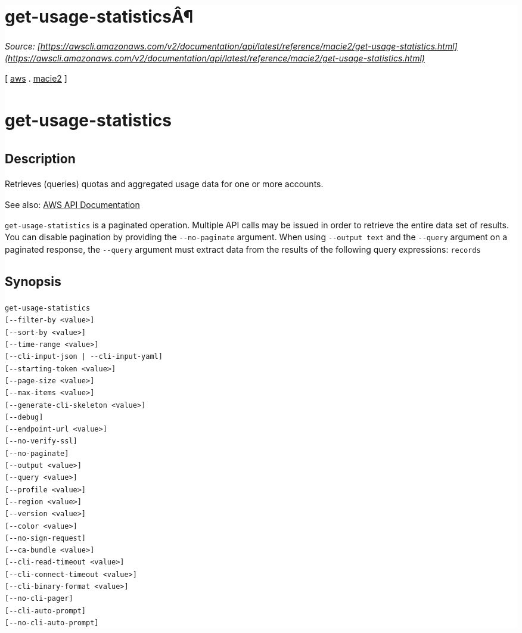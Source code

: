 # get-usage-statisticsÂ¶

*Source: [https://awscli.amazonaws.com/v2/documentation/api/latest/reference/macie2/get-usage-statistics.html](https://awscli.amazonaws.com/v2/documentation/api/latest/reference/macie2/get-usage-statistics.html)*

[ [aws](https://awscli.amazonaws.com/v2/documentation/api/latest/reference/index.html#cli-aws) . [macie2](https://awscli.amazonaws.com/v2/documentation/api/latest/reference/macie2/index.html#cli-aws-macie2) ]

# get-usage-statistics

## Description

Retrieves (queries) quotas and aggregated usage data for one or more accounts.

See also: [AWS API Documentation](https://docs.aws.amazon.com/goto/WebAPI/macie2-2020-01-01/GetUsageStatistics)

`get-usage-statistics` is a paginated operation. Multiple API calls may be issued in order to retrieve the entire data set of results. You can disable pagination by providing the `--no-paginate` argument.
When using `--output text` and the `--query` argument on a paginated response, the `--query` argument must extract data from the results of the following query expressions: `records`

## Synopsis

```
get-usage-statistics
[--filter-by <value>]
[--sort-by <value>]
[--time-range <value>]
[--cli-input-json | --cli-input-yaml]
[--starting-token <value>]
[--page-size <value>]
[--max-items <value>]
[--generate-cli-skeleton <value>]
[--debug]
[--endpoint-url <value>]
[--no-verify-ssl]
[--no-paginate]
[--output <value>]
[--query <value>]
[--profile <value>]
[--region <value>]
[--version <value>]
[--color <value>]
[--no-sign-request]
[--ca-bundle <value>]
[--cli-read-timeout <value>]
[--cli-connect-timeout <value>]
[--cli-binary-format <value>]
[--no-cli-pager]
[--cli-auto-prompt]
[--no-cli-auto-prompt]
```
